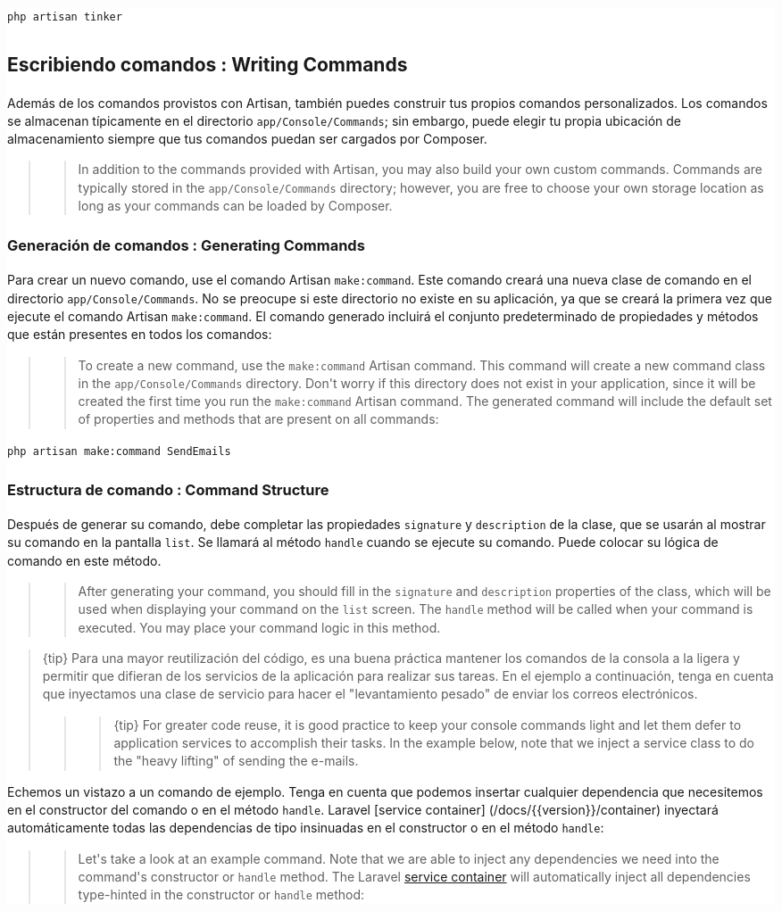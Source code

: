     php artisan tinker

<a name="writing-commands"></a>
## Escribiendo comandos : Writing Commands

Además de los comandos provistos con Artisan, también puedes construir tus propios comandos personalizados. Los comandos se almacenan típicamente en el directorio `app/Console/Commands`; sin embargo, puede elegir tu propia ubicación de almacenamiento siempre que tus comandos puedan ser cargados por Composer.
> > In addition to the commands provided with Artisan, you may also build your own custom commands. Commands are typically stored in the `app/Console/Commands` directory; however, you are free to choose your own storage location as long as your commands can be loaded by Composer.

<a name="generating-commands"></a>
### Generación de comandos : Generating Commands

Para crear un nuevo comando, use el comando Artisan `make:command`. Este comando creará una nueva clase de comando en el directorio `app/Console/Commands`. No se preocupe si este directorio no existe en su aplicación, ya que se creará la primera vez que ejecute el comando Artisan `make:command`. El comando generado incluirá el conjunto predeterminado de propiedades y métodos que están presentes en todos los comandos:
> > To create a new command, use the `make:command` Artisan command. This command will create a new command class in the `app/Console/Commands` directory. Don't worry if this directory does not exist in your application, since it will be created the first time you run the `make:command` Artisan command. The generated command will include the default set of properties and methods that are present on all commands:

    php artisan make:command SendEmails

<a name="command-structure"></a>
### Estructura de comando : Command Structure

Después de generar su comando, debe completar las propiedades `signature` y `description` de la clase, que se usarán al mostrar su comando en la pantalla `list`. Se llamará al método `handle` cuando se ejecute su comando. Puede colocar su lógica de comando en este método.
> > After generating your command, you should fill in the `signature` and `description` properties of the class, which will be used when displaying your command on the `list` screen. The `handle` method will be called when your command is executed. You may place your command logic in this method.  

> {tip} Para una mayor reutilización del código, es una buena práctica mantener los comandos de la consola a la ligera y permitir que difieran de los servicios de la aplicación para realizar sus tareas. En el ejemplo a continuación, tenga en cuenta que inyectamos una clase de servicio para hacer el "levantamiento pesado" de enviar los correos electrónicos.
> > > {tip} For greater code reuse, it is good practice to keep your console commands light and let them defer to application services to accomplish their tasks. In the example below, note that we inject a service class to do the "heavy lifting" of sending the e-mails.  

Echemos un vistazo a un comando de ejemplo. Tenga en cuenta que podemos insertar cualquier dependencia que necesitemos en el constructor del comando o en el método `handle`. Laravel [service container] (/docs/{{version}}/container) inyectará automáticamente todas las dependencias de tipo insinuadas en el constructor o en el método `handle`:
> > Let's take a look at an example command. Note that we are able to inject any dependencies we need into the command's constructor or `handle` method. The Laravel [service container](/docs/{{version}}/container) will automatically inject all dependencies type-hinted in the constructor or `handle` method:  
